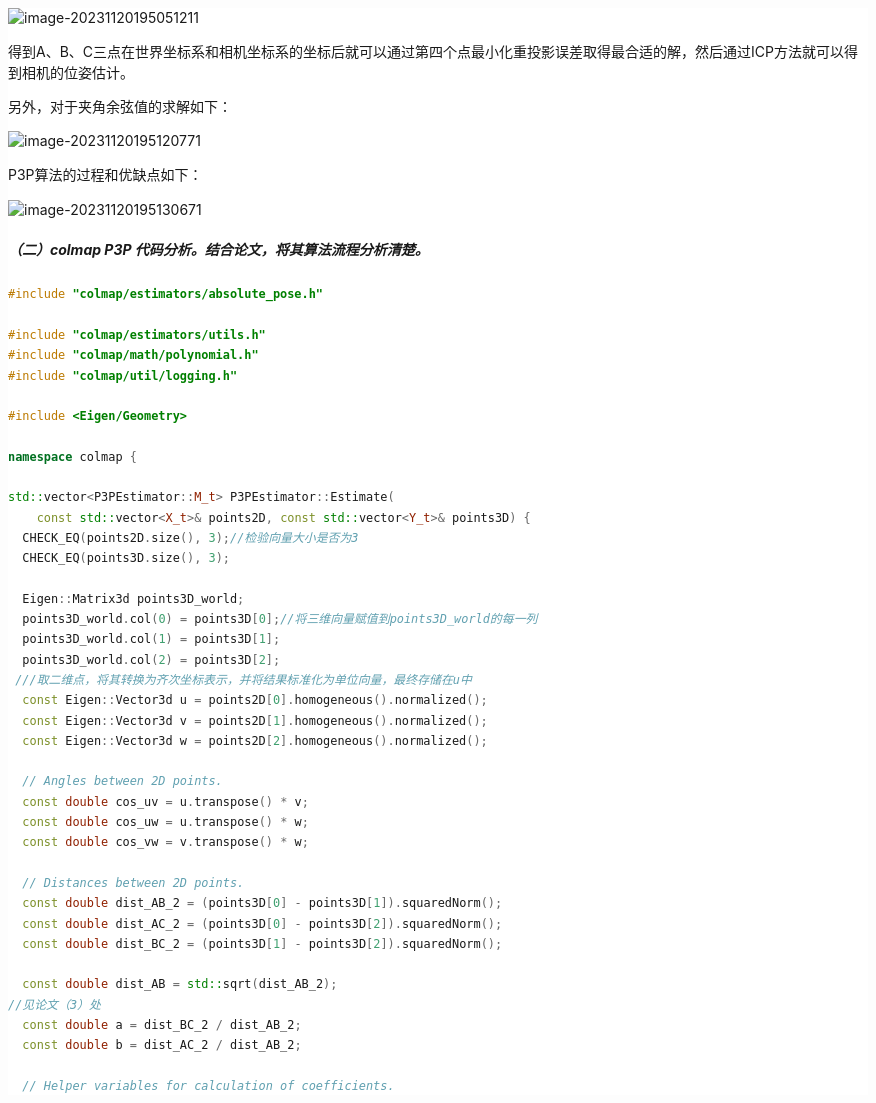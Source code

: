 
![image-20231120195051211](C:\Users\Pluto\AppData\Roaming\Typora\typora-user-images\image-20231120195051211.png)



得到A、B、C三点在世界坐标系和相机坐标系的坐标后就可以通过第四个点最小化重投影误差取得最合适的解，然后通过ICP方法就可以得到相机的位姿估计。







另外，对于夹角余弦值的求解如下：

![image-20231120195120771](C:\Users\Pluto\AppData\Roaming\Typora\typora-user-images\image-20231120195120771.png)





P3P算法的过程和优缺点如下：



![image-20231120195130671](C:\Users\Pluto\AppData\Roaming\Typora\typora-user-images\image-20231120195130671.png)

##### （二）colmap P3P 代码分析。结合论文，将其算法流程分析清楚。

```c++
#include "colmap/estimators/absolute_pose.h"

#include "colmap/estimators/utils.h"
#include "colmap/math/polynomial.h"
#include "colmap/util/logging.h"

#include <Eigen/Geometry>

namespace colmap {

std::vector<P3PEstimator::M_t> P3PEstimator::Estimate(
    const std::vector<X_t>& points2D, const std::vector<Y_t>& points3D) {
  CHECK_EQ(points2D.size(), 3);//检验向量大小是否为3
  CHECK_EQ(points3D.size(), 3);

  Eigen::Matrix3d points3D_world;
  points3D_world.col(0) = points3D[0];//将三维向量赋值到points3D_world的每一列
  points3D_world.col(1) = points3D[1];
  points3D_world.col(2) = points3D[2];
 ///取二维点，将其转换为齐次坐标表示，并将结果标准化为单位向量，最终存储在u中
  const Eigen::Vector3d u = points2D[0].homogeneous().normalized();									   
  const Eigen::Vector3d v = points2D[1].homogeneous().normalized();
  const Eigen::Vector3d w = points2D[2].homogeneous().normalized();

  // Angles between 2D points.
  const double cos_uv = u.transpose() * v;
  const double cos_uw = u.transpose() * w;
  const double cos_vw = v.transpose() * w;

  // Distances between 2D points.
  const double dist_AB_2 = (points3D[0] - points3D[1]).squaredNorm();
  const double dist_AC_2 = (points3D[0] - points3D[2]).squaredNorm();
  const double dist_BC_2 = (points3D[1] - points3D[2]).squaredNorm();

  const double dist_AB = std::sqrt(dist_AB_2);
//见论文（3）处
  const double a = dist_BC_2 / dist_AB_2;
  const double b = dist_AC_2 / dist_AB_2;

  // Helper variables for calculation of coefficients.
```